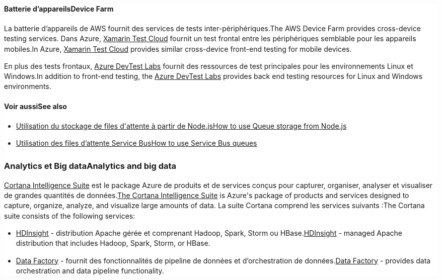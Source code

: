 #### <a name="device-farm"></a><span data-ttu-id="8cbe8-364">Batterie d’appareils</span><span class="sxs-lookup"><span data-stu-id="8cbe8-364">Device Farm</span></span>

<span data-ttu-id="8cbe8-365">La batterie d’appareils de AWS fournit des services de tests inter-périphériques.</span><span class="sxs-lookup"><span data-stu-id="8cbe8-365">The AWS Device Farm provides cross-device testing services.</span></span> <span data-ttu-id="8cbe8-366">Dans Azure, [Xamarin Test Cloud](https://www.xamarin.com/test-cloud) fournit un test frontal entre les périphériques semblable pour les appareils mobiles.</span><span class="sxs-lookup"><span data-stu-id="8cbe8-366">In Azure, [Xamarin Test Cloud](https://www.xamarin.com/test-cloud) provides similar cross-device front-end testing for mobile devices.</span></span>

<span data-ttu-id="8cbe8-367">En plus des tests frontaux, [Azure DevTest Labs](https://azure.microsoft.com/services/devtest-lab/) fournit des ressources de test principales pour les environnements Linux et Windows.</span><span class="sxs-lookup"><span data-stu-id="8cbe8-367">In addition to front-end testing, the [Azure DevTest Labs](https://azure.microsoft.com/services/devtest-lab/) provides back end testing resources for Linux and Windows environments.</span></span>

#### <a name="see-also"></a><span data-ttu-id="8cbe8-368">Voir aussi</span><span class="sxs-lookup"><span data-stu-id="8cbe8-368">See also</span></span>

-   [<span data-ttu-id="8cbe8-369">Utilisation du stockage de files d'attente à partir de Node.js</span><span class="sxs-lookup"><span data-stu-id="8cbe8-369">How to use Queue storage from Node.js</span></span>](https://azure.microsoft.com/documentation/articles/storage-nodejs-how-to-use-queues/)

-   [<span data-ttu-id="8cbe8-370">Utilisation des files d’attente Service Bus</span><span class="sxs-lookup"><span data-stu-id="8cbe8-370">How to use Service Bus queues</span></span>](https://azure.microsoft.com/documentation/articles/service-bus-nodejs-how-to-use-queues/)

### <a name="analytics-and-big-data"></a><span data-ttu-id="8cbe8-371">Analytics et Big data</span><span class="sxs-lookup"><span data-stu-id="8cbe8-371">Analytics and big data</span></span>

<span data-ttu-id="8cbe8-372">[Cortana Intelligence Suite](https://azure.microsoft.com/suites/cortana-intelligence-suite/) est le package Azure de produits et de services conçus pour capturer, organiser, analyser et visualiser de grandes quantités de données.</span><span class="sxs-lookup"><span data-stu-id="8cbe8-372">[The Cortana Intelligence Suite](https://azure.microsoft.com/suites/cortana-intelligence-suite/) is Azure's package of products and services designed to capture, organize, analyze, and visualize large amounts of data.</span></span> <span data-ttu-id="8cbe8-373">La suite Cortana comprend les services suivants :</span><span class="sxs-lookup"><span data-stu-id="8cbe8-373">The Cortana suite consists of the following services:</span></span>

-   <span data-ttu-id="8cbe8-374">[HDInsight](https://azure.microsoft.com/documentation/services/hdinsight/) - distribution Apache gérée et comprenant Hadoop, Spark, Storm ou HBase.</span><span class="sxs-lookup"><span data-stu-id="8cbe8-374">[HDInsight](https://azure.microsoft.com/documentation/services/hdinsight/) - managed Apache distribution that includes Hadoop, Spark, Storm, or HBase.</span></span>

-   <span data-ttu-id="8cbe8-375">[Data Factory](https://azure.microsoft.com/documentation/services/data-factory/) - fournit des fonctionnalités de pipeline de données et d’orchestration de données.</span><span class="sxs-lookup"><span data-stu-id="8cbe8-375">[Data Factory](https://azure.microsoft.com/documentation/services/data-factory/) - provides data orchestration and data pipeline functionality.</span></span>
